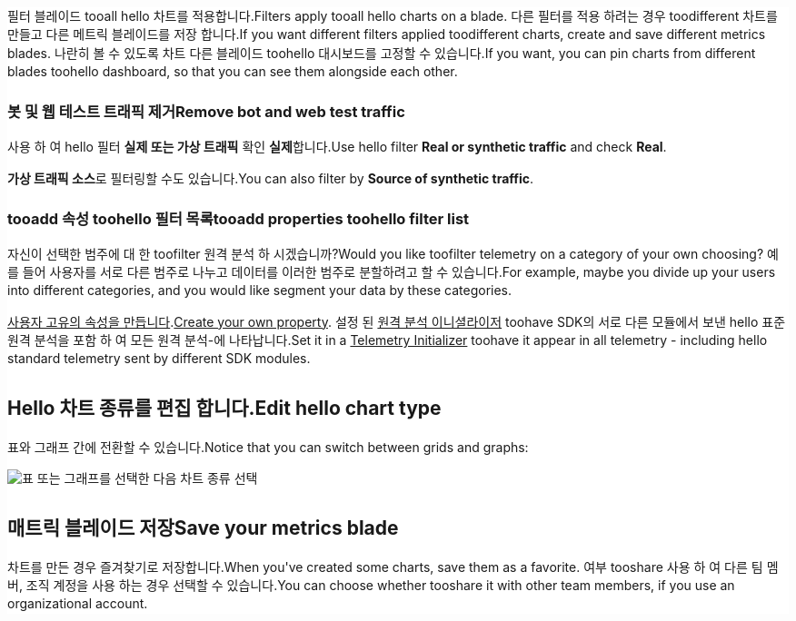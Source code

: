 <span data-ttu-id="4293f-183">필터 블레이드 tooall hello 차트를 적용합니다.</span><span class="sxs-lookup"><span data-stu-id="4293f-183">Filters apply tooall hello charts on a blade.</span></span> <span data-ttu-id="4293f-184">다른 필터를 적용 하려는 경우 toodifferent 차트를 만들고 다른 메트릭 블레이드를 저장 합니다.</span><span class="sxs-lookup"><span data-stu-id="4293f-184">If you want different filters applied toodifferent charts, create and save different metrics blades.</span></span> <span data-ttu-id="4293f-185">나란히 볼 수 있도록 차트 다른 블레이드 toohello 대시보드를 고정할 수 있습니다.</span><span class="sxs-lookup"><span data-stu-id="4293f-185">If you want, you can pin charts from different blades toohello dashboard, so that you can see them alongside each other.</span></span>

### <a name="remove-bot-and-web-test-traffic"></a><span data-ttu-id="4293f-186">봇 및 웹 테스트 트래픽 제거</span><span class="sxs-lookup"><span data-stu-id="4293f-186">Remove bot and web test traffic</span></span>
<span data-ttu-id="4293f-187">사용 하 여 hello 필터 **실제 또는 가상 트래픽** 확인 **실제**합니다.</span><span class="sxs-lookup"><span data-stu-id="4293f-187">Use hello filter **Real or synthetic traffic** and check **Real**.</span></span>

<span data-ttu-id="4293f-188">**가상 트래픽 소스**로 필터링할 수도 있습니다.</span><span class="sxs-lookup"><span data-stu-id="4293f-188">You can also filter by **Source of synthetic traffic**.</span></span>

### <a name="tooadd-properties-toohello-filter-list"></a><span data-ttu-id="4293f-189">tooadd 속성 toohello 필터 목록</span><span class="sxs-lookup"><span data-stu-id="4293f-189">tooadd properties toohello filter list</span></span>
<span data-ttu-id="4293f-190">자신이 선택한 범주에 대 한 toofilter 원격 분석 하 시겠습니까?</span><span class="sxs-lookup"><span data-stu-id="4293f-190">Would you like toofilter telemetry on a category of your own choosing?</span></span> <span data-ttu-id="4293f-191">예를 들어 사용자를 서로 다른 범주로 나누고 데이터를 이러한 범주로 분할하려고 할 수 있습니다.</span><span class="sxs-lookup"><span data-stu-id="4293f-191">For example, maybe you divide up your users into different categories, and you would like segment your data by these categories.</span></span>

<span data-ttu-id="4293f-192">[사용자 고유의 속성을 만듭니다](app-insights-api-custom-events-metrics.md#properties).</span><span class="sxs-lookup"><span data-stu-id="4293f-192">[Create your own property](app-insights-api-custom-events-metrics.md#properties).</span></span> <span data-ttu-id="4293f-193">설정 된 [원격 분석 이니셜라이저](app-insights-api-custom-events-metrics.md#defaults) toohave SDK의 서로 다른 모듈에서 보낸 hello 표준 원격 분석을 포함 하 여 모든 원격 분석-에 나타납니다.</span><span class="sxs-lookup"><span data-stu-id="4293f-193">Set it in a [Telemetry Initializer](app-insights-api-custom-events-metrics.md#defaults) toohave it appear in all telemetry - including hello standard telemetry sent by different SDK modules.</span></span>

## <a name="edit-hello-chart-type"></a><span data-ttu-id="4293f-194">Hello 차트 종류를 편집 합니다.</span><span class="sxs-lookup"><span data-stu-id="4293f-194">Edit hello chart type</span></span>
<span data-ttu-id="4293f-195">표와 그래프 간에 전환할 수 있습니다.</span><span class="sxs-lookup"><span data-stu-id="4293f-195">Notice that you can switch between grids and graphs:</span></span>

![표 또는 그래프를 선택한 다음 차트 종류 선택](./media/app-insights-metrics-explorer/16-chart-grid.png)

## <a name="save-your-metrics-blade"></a><span data-ttu-id="4293f-197">매트릭 블레이드 저장</span><span class="sxs-lookup"><span data-stu-id="4293f-197">Save your metrics blade</span></span>
<span data-ttu-id="4293f-198">차트를 만든 경우 즐겨찾기로 저장합니다.</span><span class="sxs-lookup"><span data-stu-id="4293f-198">When you've created some charts, save them as a favorite.</span></span> <span data-ttu-id="4293f-199">여부 tooshare 사용 하 여 다른 팀 멤버, 조직 계정을 사용 하는 경우 선택할 수 있습니다.</span><span class="sxs-lookup"><span data-stu-id="4293f-199">You can choose whether tooshare it with other team members, if you use an organizational account.</span></span>
